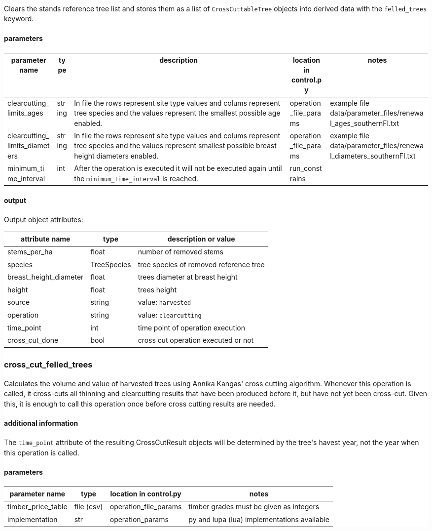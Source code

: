 Clears the stands reference tree list and stores them as a list of `CrossCuttableTree` objects into derived data with
the `felled_trees` keyword.

#### **parameters**

| parameter name                | type   | description                                                                                                                                               | location in control.py | notes                                                              |
|-------------------------------|--------|-----------------------------------------------------------------------------------------------------------------------------------------------------------|--------------------------|--------------------------------------------------------------------|
| clearcutting_limits_ages      | string | In file the rows represent site type values and colums represent tree species and the values represent the smallest possible age enabled.                 | operation_file_params    | example file data/parameter_files/renewal_ages_southernFI.txt      |
| clearcutting_limits_diameters | string | In file the rows represent site type values and colums represent tree species and the values represent smallest possible breast height diameters enabled. | operation_file_params    | example file data/parameter_files/renewal_diameters_southernFI.txt |
| minimum_time_interval         | int    | After the operation is executed it will not be executed again until the `minimum_time_interval` is reached.                                               | run_constrains           |                                                                    |

#### **output**

Output object attributes:

| attribute name         | type        | description or value                   |
|------------------------|-------------|----------------------------------------|
| stems_per_ha           | float       | number of removed stems                |
| species                | TreeSpecies | tree species of removed reference tree |
| breast_height_diameter | float       | trees diameter at breast height        |
| height                 | float       | trees height                           |
| source                 | string      | value: `harvested`                     |
| operation              | string      | value: `clearcutting`                  |
| time_point             | int         | time point of operation execution      |
| cross_cut_done         | bool        | cross cut operation executed or not    |

### cross_cut_felled_trees

Calculates the volume and value of harvested trees using Annika Kangas' cross cutting algorithm. Whenever this operation
is called, it cross-cuts all thinning and clearcutting results that have been produced before it, but have not yet been
cross-cut. Given this, it is enough to call this operation once before cross cutting results are needed.

#### **additional information**

The `time_point` attribute of the resulting CrossCutResult objects will be determined by the tree's havest year, not the
year when this operation is called.

#### **parameters**

| parameter name     | type       | location in control.py | notes                                                  |
|--------------------|------------|--------------------------|--------------------------------------------------------|
| timber_price_table | file (csv) | operation_file_params    | timber grades must be given as integers                |
| implementation     | str        | operation_params         | py and lupa (lua) implementations available |
